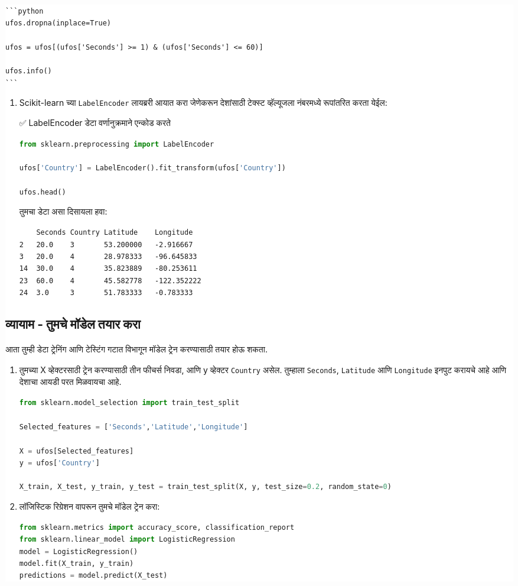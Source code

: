     ```python
    ufos.dropna(inplace=True)
    
    ufos = ufos[(ufos['Seconds'] >= 1) & (ufos['Seconds'] <= 60)]
    
    ufos.info()
    ```

1. Scikit-learn च्या `LabelEncoder` लायब्ररी आयात करा जेणेकरून देशांसाठी टेक्स्ट व्हॅल्यूजला नंबरमध्ये रूपांतरित करता येईल:

    ✅ LabelEncoder डेटा वर्णानुक्रमाने एन्कोड करते

    ```python
    from sklearn.preprocessing import LabelEncoder
    
    ufos['Country'] = LabelEncoder().fit_transform(ufos['Country'])
    
    ufos.head()
    ```

    तुमचा डेटा असा दिसायला हवा:

    ```output
    	Seconds	Country	Latitude	Longitude
    2	20.0	3		53.200000	-2.916667
    3	20.0	4		28.978333	-96.645833
    14	30.0	4		35.823889	-80.253611
    23	60.0	4		45.582778	-122.352222
    24	3.0		3		51.783333	-0.783333
    ```

## व्यायाम - तुमचे मॉडेल तयार करा

आता तुम्ही डेटा ट्रेनिंग आणि टेस्टिंग गटात विभागून मॉडेल ट्रेन करण्यासाठी तयार होऊ शकता.

1. तुमच्या X व्हेक्टरसाठी ट्रेन करण्यासाठी तीन फीचर्स निवडा, आणि y व्हेक्टर `Country` असेल. तुम्हाला `Seconds`, `Latitude` आणि `Longitude` इनपुट करायचे आहे आणि देशाचा आयडी परत मिळवायचा आहे.

    ```python
    from sklearn.model_selection import train_test_split
    
    Selected_features = ['Seconds','Latitude','Longitude']
    
    X = ufos[Selected_features]
    y = ufos['Country']
    
    X_train, X_test, y_train, y_test = train_test_split(X, y, test_size=0.2, random_state=0)
    ```

1. लॉजिस्टिक रिग्रेशन वापरून तुमचे मॉडेल ट्रेन करा:

    ```python
    from sklearn.metrics import accuracy_score, classification_report
    from sklearn.linear_model import LogisticRegression
    model = LogisticRegression()
    model.fit(X_train, y_train)
    predictions = model.predict(X_test)
    